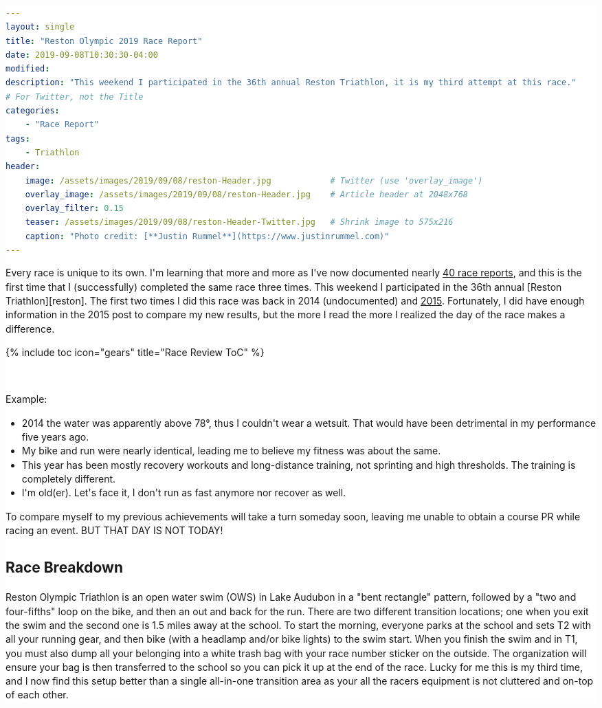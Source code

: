 ```yaml
---
layout: single
title: "Reston Olympic 2019 Race Report"
date: 2019-09-08T10:30:30-04:00
modified:
description: "This weekend I participated in the 36th annual Reston Triathlon, it is my third attempt at this race." 	# For Twitter, not the Title
categories:
    - "Race Report"
tags:
    - Triathlon
header:
    image: /assets/images/2019/09/08/reston-Header.jpg            # Twitter (use 'overlay_image')
    overlay_image: /assets/images/2019/09/08/reston-Header.jpg    # Article header at 2048x768
    overlay_filter: 0.15
    teaser: /assets/images/2019/09/08/reston-Header-Twitter.jpg   # Shrink image to 575x216
    caption: "Photo credit: [**Justin Rummel**](https://www.justinrummel.com)"
---
```

Every race is unique to its own.  I'm learning that more and more as I've now documented nearly <a href="{{ site.url }}/categories/race-report/">40 race reports</a>, and this is the first time that I (successfully) completed the same race three times.  This weekend I participated in the 36th annual [Reston Triathlon][reston].  The first two times I did this race was back in 2014 (undocumented) and <a href="{{ site.url }}/reston-triathlon-olympic-2015-race-report/">2015</a>.  Fortunately, I did have enough information in the 2015 post to compare my new results, but the more I read the more I realized the day of the race makes a difference.


{% include toc icon="gears" title="Race Review ToC" %}

<figure class="align-right"><a href="{{ site.url }}/assets/images/2019/09/08/reston-LG-1.jpg"><img src="{{ site.url }}/assets/images/2019/09/08/reston-SM-1.jpg" alt="" /></a></figure>Example:

- 2014 the water was apparently above 78&deg;, thus I couldn't wear a wetsuit.  That would have been detrimental in my performance five years ago.
- My bike and run were nearly identical, leading me to believe my fitness was about the same.
- This year has been mostly recovery workouts and long-distance training, not sprinting and high thresholds.  The training is completely different.
- I'm old(er).  Let's face it, I don't run as fast anymore nor recover as well.

To compare myself to my previous achievements will take a turn someday soon, leaving me unable to obtain a course PR while racing an event.  BUT THAT DAY IS NOT TODAY!

Race Breakdown
---

Reston Olympic Triathlon is an open water swim (OWS) in Lake Audubon in a "bent rectangle" pattern, followed by a "two and four-fifths" loop on the bike, and then an out and back for the run.  There are two different transition locations; one when you exit the swim and the second one is 1.5 miles away at the school.  To start the morning, everyone parks at the school and sets T2 with all your running gear, and then bike (with a headlamp and/or bike lights) to the swim start.  When you finish the swim and in T1, you must also dump all your belonging into a white trash bag with your race number sticker on the outside.  The organization will ensure your bag is then transferred to the school so you can pick it up at the end of the race.  Lucky for me this is my third time, and I now find this setup better than a single all-in-one transition area as your all the racers equipment is not cluttered and on-top of each other.


[^1]: Claimed results at [Athlinks 2014 page](https://www.athlinks.com/event/32422/results/Event/355293/Course/606888/Bib/426)
[^2]: Claimed results at [Athlinks 2015 page](https://www.athlinks.com/event/32422/results/Event/477316/Course/710288/Bib/433)
[^3]: Official Race Results available at [Reston Results page][event_results].
[event_results]: http://racetext.me?r_8730438
[reston]: https://restontriathlon.org
[ssn]: https://www.speedsherpa.com
[wattie]: https://www.wattieink.com/collections/speedsuits
[racepace]: https://www.triathlete.com/2014/04/training/use-data-power-meter_96083
[ftp]: https://www.trainingpeaks.com/blog/fitness-testing-for-triathletes-how-do-you-measure-up/
[bk]: https://www.flickr.com/photos/coolhandlu/
[ms]: https://www.flickr.com/photos/168552967@N06/